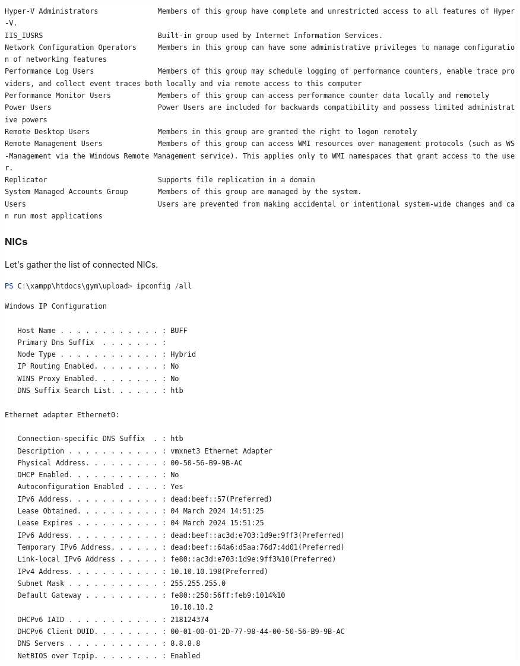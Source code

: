 ```
Hyper-V Administrators              Members of this group have complete and unrestricted access to all features of Hyper-V.
IIS_IUSRS                           Built-in group used by Internet Information Services.                              
Network Configuration Operators     Members in this group can have some administrative privileges to manage configuration of networking features
Performance Log Users               Members of this group may schedule logging of performance counters, enable trace providers, and collect event traces both locally and via remote access to this computer
Performance Monitor Users           Members of this group can access performance counter data locally and remotely     
Power Users                         Power Users are included for backwards compatibility and possess limited administrative powers
Remote Desktop Users                Members in this group are granted the right to logon remotely                      
Remote Management Users             Members of this group can access WMI resources over management protocols (such as WS-Management via the Windows Remote Management service). This applies only to WMI namespaces that grant access to the user.
Replicator                          Supports file replication in a domain                                              
System Managed Accounts Group       Members of this group are managed by the system.                                   
Users                               Users are prevented from making accidental or intentional system-wide changes and can run most applications
```

### NICs

Let's gather the list of connected NICs.

```ps1
PS C:\xampp\htdocs\gym\upload> ipconfig /all
```

```
Windows IP Configuration

   Host Name . . . . . . . . . . . . : BUFF
   Primary Dns Suffix  . . . . . . . : 
   Node Type . . . . . . . . . . . . : Hybrid
   IP Routing Enabled. . . . . . . . : No
   WINS Proxy Enabled. . . . . . . . : No
   DNS Suffix Search List. . . . . . : htb

Ethernet adapter Ethernet0:

   Connection-specific DNS Suffix  . : htb
   Description . . . . . . . . . . . : vmxnet3 Ethernet Adapter
   Physical Address. . . . . . . . . : 00-50-56-B9-9B-AC
   DHCP Enabled. . . . . . . . . . . : No
   Autoconfiguration Enabled . . . . : Yes
   IPv6 Address. . . . . . . . . . . : dead:beef::57(Preferred) 
   Lease Obtained. . . . . . . . . . : 04 March 2024 14:51:25
   Lease Expires . . . . . . . . . . : 04 March 2024 15:51:25
   IPv6 Address. . . . . . . . . . . : dead:beef::ac3d:e703:1d9e:9ff3(Preferred) 
   Temporary IPv6 Address. . . . . . : dead:beef::64a6:d5aa:76d7:4d01(Preferred) 
   Link-local IPv6 Address . . . . . : fe80::ac3d:e703:1d9e:9ff3%10(Preferred) 
   IPv4 Address. . . . . . . . . . . : 10.10.10.198(Preferred) 
   Subnet Mask . . . . . . . . . . . : 255.255.255.0
   Default Gateway . . . . . . . . . : fe80::250:56ff:feb9:1014%10
                                       10.10.10.2
   DHCPv6 IAID . . . . . . . . . . . : 218124374
   DHCPv6 Client DUID. . . . . . . . : 00-01-00-01-2D-77-98-44-00-50-56-B9-9B-AC
   DNS Servers . . . . . . . . . . . : 8.8.8.8
   NetBIOS over Tcpip. . . . . . . . : Enabled
```